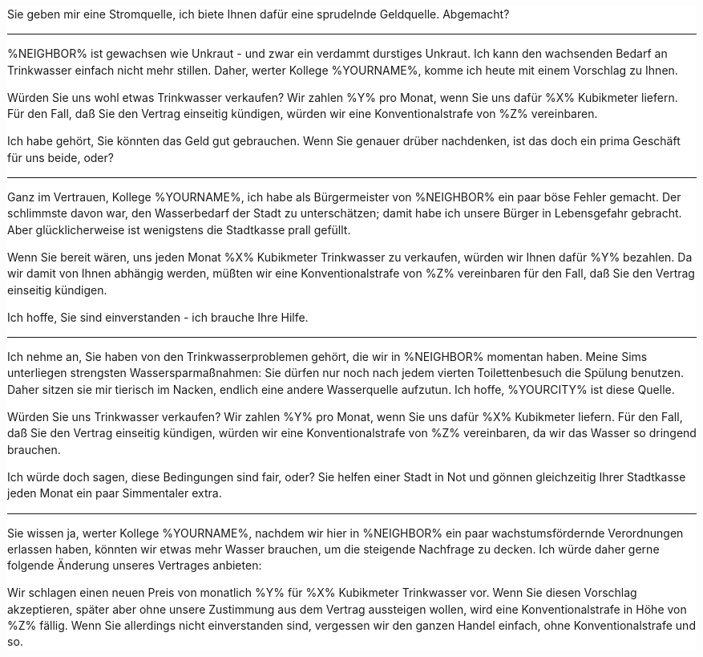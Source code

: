 Sie geben mir eine Stromquelle, ich biete Ihnen dafür eine sprudelnde Geldquelle. Abgemacht?


---


%NEIGHBOR% ist gewachsen wie Unkraut - und zwar ein verdammt durstiges Unkraut. Ich kann den wachsenden Bedarf an Trinkwasser einfach nicht mehr stillen. Daher, werter Kollege %YOURNAME%, komme ich heute mit einem Vorschlag zu Ihnen. 

Würden Sie uns wohl etwas Trinkwasser verkaufen? Wir zahlen %Y% pro Monat, wenn Sie uns dafür %X% Kubikmeter liefern. Für den Fall, daß Sie den Vertrag einseitig kündigen, würden wir eine Konventionalstrafe von %Z% vereinbaren. 

Ich habe gehört, Sie könnten das Geld gut gebrauchen. Wenn Sie genauer drüber nachdenken, ist das doch ein prima Geschäft für uns beide, oder?


---


Ganz im Vertrauen, Kollege %YOURNAME%, ich habe als Bürgermeister von %NEIGHBOR% ein paar böse Fehler gemacht. Der schlimmste davon war, den Wasserbedarf der Stadt zu unterschätzen; damit habe ich unsere Bürger in Lebensgefahr gebracht. Aber glücklicherweise ist wenigstens die Stadtkasse prall gefüllt.

Wenn Sie bereit wären, uns jeden Monat %X%  Kubikmeter Trinkwasser zu verkaufen, würden wir Ihnen dafür %Y% bezahlen. Da wir damit von Ihnen abhängig werden, müßten wir eine Konventionalstrafe von %Z% vereinbaren für den Fall, daß Sie den Vertrag einseitig kündigen.

Ich hoffe, Sie sind einverstanden - ich brauche Ihre Hilfe.


---


Ich nehme an, Sie haben von den Trinkwasserproblemen gehört, die wir in %NEIGHBOR% momentan haben. Meine Sims unterliegen strengsten Wassersparmaßnahmen: Sie dürfen nur noch nach jedem vierten Toilettenbesuch die Spülung benutzen. Daher sitzen sie mir tierisch im Nacken, endlich eine andere Wasserquelle aufzutun. Ich hoffe, %YOURCITY% ist diese Quelle. 

Würden Sie uns Trinkwasser verkaufen? Wir zahlen %Y% pro Monat, wenn Sie uns dafür %X%  Kubikmeter liefern. Für den Fall, daß Sie den Vertrag einseitig kündigen, würden wir eine Konventionalstrafe von %Z% vereinbaren, da wir das Wasser so dringend brauchen. 

Ich würde doch sagen, diese Bedingungen sind fair, oder? Sie helfen einer Stadt in Not und gönnen gleichzeitig Ihrer Stadtkasse jeden Monat ein paar Simmentaler extra.


---


Sie wissen ja, werter Kollege %YOURNAME%, nachdem wir hier in %NEIGHBOR% ein paar wachstumsfördernde Verordnungen erlassen haben, könnten wir etwas mehr Wasser brauchen, um die steigende Nachfrage zu decken. Ich würde daher gerne folgende Änderung unseres Vertrages anbieten:

Wir schlagen einen neuen Preis von monatlich %Y% für %X%  Kubikmeter Trinkwasser vor. Wenn Sie diesen Vorschlag akzeptieren, später aber ohne unsere Zustimmung aus dem Vertrag aussteigen wollen, wird eine Konventionalstrafe in Höhe von %Z% fällig. Wenn Sie allerdings nicht einverstanden sind, vergessen wir den ganzen Handel einfach, ohne Konventionalstrafe und so.
